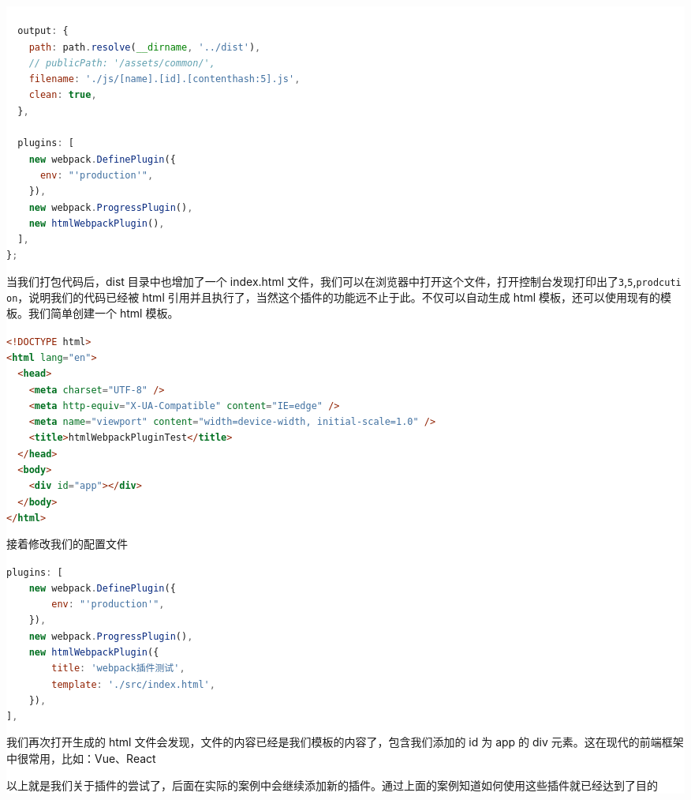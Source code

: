 ```js title="buld/webpack.config.js" {24,34}

  output: {
    path: path.resolve(__dirname, '../dist'),
    // publicPath: '/assets/common/',
    filename: './js/[name].[id].[contenthash:5].js',
    clean: true,
  },

  plugins: [
    new webpack.DefinePlugin({
      env: "'production'",
    }),
    new webpack.ProgressPlugin(),
    new htmlWebpackPlugin(),
  ],
};
```

当我们打包代码后，dist 目录中也增加了一个 index.html 文件，我们可以在浏览器中打开这个文件，打开控制台发现打印出了`3`,`5`,`prodcution`，说明我们的代码已经被 html 引用并且执行了，当然这个插件的功能远不止于此。不仅可以自动生成 html 模板，还可以使用现有的模板。我们简单创建一个 html 模板。

```html title="src/index.html"
<!DOCTYPE html>
<html lang="en">
  <head>
    <meta charset="UTF-8" />
    <meta http-equiv="X-UA-Compatible" content="IE=edge" />
    <meta name="viewport" content="width=device-width, initial-scale=1.0" />
    <title>htmlWebpackPluginTest</title>
  </head>
  <body>
    <div id="app"></div>
  </body>
</html>
```

接着修改我们的配置文件

```js {6-9}
plugins: [
    new webpack.DefinePlugin({
        env: "'production'",
    }),
    new webpack.ProgressPlugin(),
    new htmlWebpackPlugin({
        title: 'webpack插件测试',
        template: './src/index.html',
    }),
],
```

我们再次打开生成的 html 文件会发现，文件的内容已经是我们模板的内容了，包含我们添加的 id 为 app 的 div 元素。这在现代的前端框架中很常用，比如：Vue、React

以上就是我们关于插件的尝试了，后面在实际的案例中会继续添加新的插件。通过上面的案例知道如何使用这些插件就已经达到了目的
